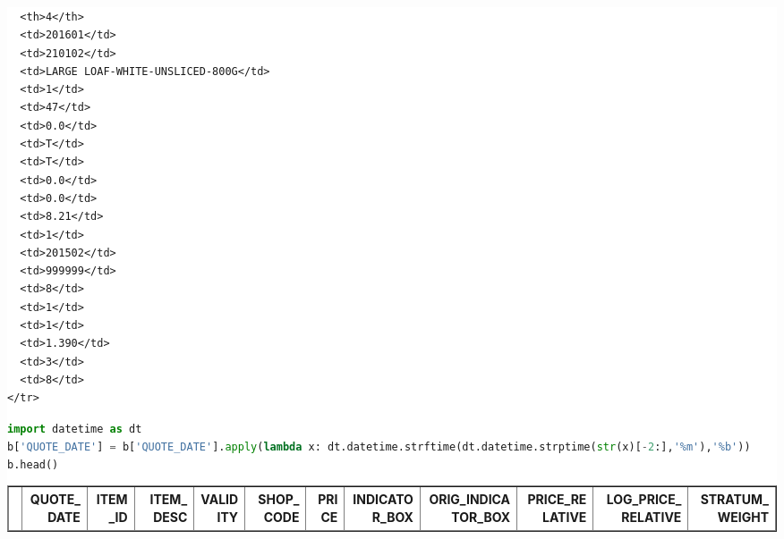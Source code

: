       <th>4</th>
      <td>201601</td>
      <td>210102</td>
      <td>LARGE LOAF-WHITE-UNSLICED-800G</td>
      <td>1</td>
      <td>47</td>
      <td>0.0</td>
      <td>T</td>
      <td>T</td>
      <td>0.0</td>
      <td>0.0</td>
      <td>8.21</td>
      <td>1</td>
      <td>201502</td>
      <td>999999</td>
      <td>8</td>
      <td>1</td>
      <td>1</td>
      <td>1.390</td>
      <td>3</td>
      <td>8</td>
    </tr>
  </tbody>
</table>
</div>




```python
import datetime as dt
b['QUOTE_DATE'] = b['QUOTE_DATE'].apply(lambda x: dt.datetime.strftime(dt.datetime.strptime(str(x)[-2:],'%m'),'%b'))
b.head()
```




<div>
<style scoped>
    .dataframe tbody tr th:only-of-type {
        vertical-align: middle;
    }

    .dataframe tbody tr th {
        vertical-align: top;
    }

    .dataframe thead th {
        text-align: right;
    }
</style>
<table border="1" class="dataframe">
  <thead>
    <tr style="text-align: right;">
      <th></th>
      <th>QUOTE_DATE</th>
      <th>ITEM_ID</th>
      <th>ITEM_DESC</th>
      <th>VALIDITY</th>
      <th>SHOP_CODE</th>
      <th>PRICE</th>
      <th>INDICATOR_BOX</th>
      <th>ORIG_INDICATOR_BOX</th>
      <th>PRICE_RELATIVE</th>
      <th>LOG_PRICE_RELATIVE</th>
      <th>STRATUM_WEIGHT</th>